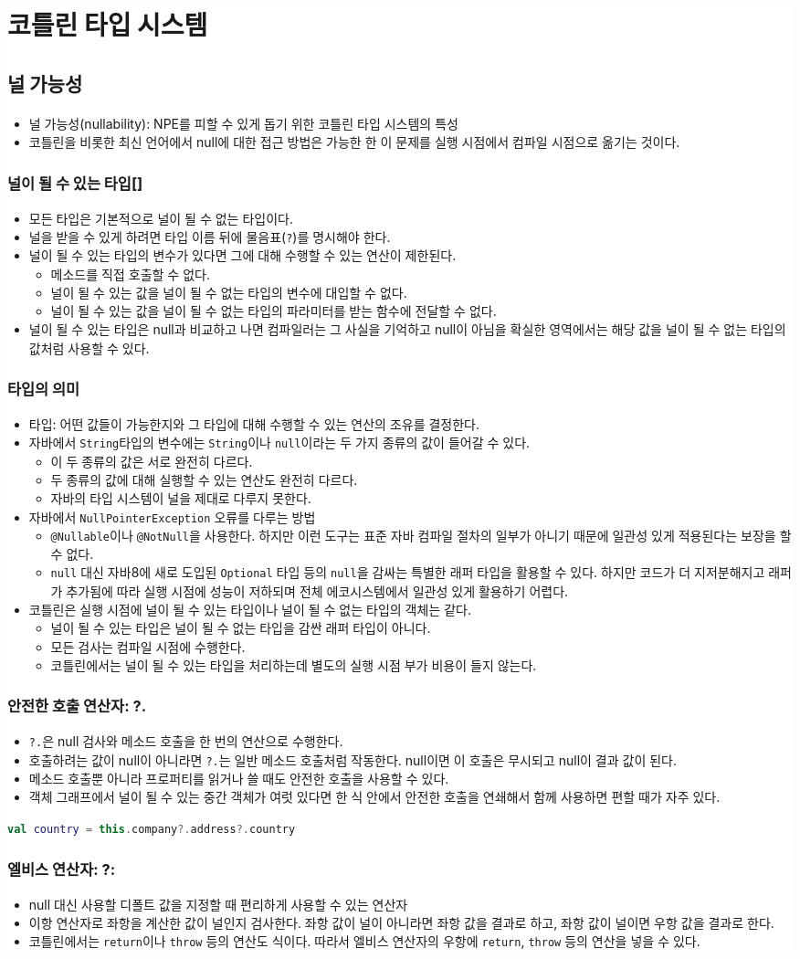 # 코틀린 타입 시스템

## 널 가능성

- 널 가능성(nullability): NPE를 피할 수 있게 돕기 위한 코틀린 타입 시스템의 특성
- 코틀린을 비롯한 최신 언어에서 null에 대한 접근 방법은 가능한 한 이 문제를 실행 시점에서 컴파일 시점으로 옮기는 것이다.

### 널이 될 수 있는 타입[]

- 모든 타입은 기본적으로 널이 될 수 없는 타입이다.
- 널을 받을 수 있게 하려면 타입 이름 뒤에 물음표(`?`)를 명시해야 한다.
- 널이 될 수 있는 타입의 변수가 있다면 그에 대해 수행할 수 있는 연산이 제한된다.
	- 메소드를 직접 호출할 수 없다.
	- 널이 될 수 있는 값을 널이 될 수 없는 타입의 변수에 대입할 수 없다.
	- 널이 될 수 있는 값을 널이 될 수 없는 타입의 파라미터를 받는 함수에 전달할 수 없다.
- 널이 될 수 있는 타입은 null과 비교하고 나면 컴파일러는 그 사실을 기억하고 null이 아님을 확실한 영역에서는 해당 값을 널이 될 수 없는 타입의 값처럼 사용할 수 있다.

### 타입의 의미

- 타입: 어떤 값들이 가능한지와 그 타입에 대해 수행할 수 있는 연산의 조유를 결정한다.
- 자바에서 `String`타입의 변수에는 `String`이나 `null`이라는 두 가지 종류의 값이 들어갈 수 있다. 
	- 이 두 종류의 값은 서로 완전히 다르다.
	- 두 종류의 값에 대해 실행할 수 있는 연산도 완전히 다르다.
	- 자바의 타입 시스템이 널을 제대로 다루지 못한다.
- 자바에서 `NullPointerException` 오류를 다루는 방법
	- `@Nullable`이나 `@NotNull`을 사용한다. 하지만 이런 도구는 표준 자바 컴파일 절차의 일부가 아니기 때문에 일관성 있게 적용된다는 보장을 할 수 없다.
	- `null` 대신 자바8에 새로 도입된 `Optional` 타입 등의 `null`을 감싸는 특별한 래퍼 타입을 활용할 수 있다. 하지만 코드가 더 지저분해지고 래퍼가 추가됨에 따라 실행 시점에 성능이 저하되며 전체 에코시스템에서 일관성 있게 활용하기 어렵다.
- 코틀린은 실행 시점에 널이 될 수 있는 타입이나 널이 될 수 없는 타입의 객체는 같다.
	- 널이 될 수 있는 타입은 널이 될 수 없는 타입을 감싼 래퍼 타입이 아니다.
	- 모든 검사는 컴파일 시점에 수행한다.
	- 코틀린에서는 널이 될 수 있는 타입을 처리하는데 별도의 실행 시점 부가 비용이 들지 않는다.

### 안전한 호출 연산자: ?.

- `?.`은 null 검사와 메소드 호출을 한 번의 연산으로 수행한다.
- 호출하려는 값이 null이 아니라면 `?.`는 일반 메소드 호출처럼 작동한다. null이면 이 호출은 무시되고 null이 결과 값이 된다.
- 메소드 호출뿐 아니라 프로퍼티를 읽거나 쓸 때도 안전한 호출을 사용할 수 있다.
- 객체 그래프에서 널이 될 수 있는 중간 객체가 여럿 있다면 한 식 안에서 안전한 호출을 연쇄해서 함께 사용하면 편할 때가 자주 있다.

```kotlin
val country = this.company?.address?.country
```

### 엘비스 연산자: ?:

- null 대신 사용할 디폴트 값을 지정할 때 편리하게 사용할 수 있는 연산자
- 이항 연산자로 좌항을 계산한 값이 널인지 검사한다. 좌항 값이 널이 아니라면 좌항 값을 결과로 하고, 좌항 값이 널이면 우항 값을 결과로 한다.
- 코틀린에서는 `return`이나 `throw` 등의 연산도 식이다. 따라서 엘비스 연산자의 우항에 `return`, `throw` 등의 연산을 넣을 수 있다.
